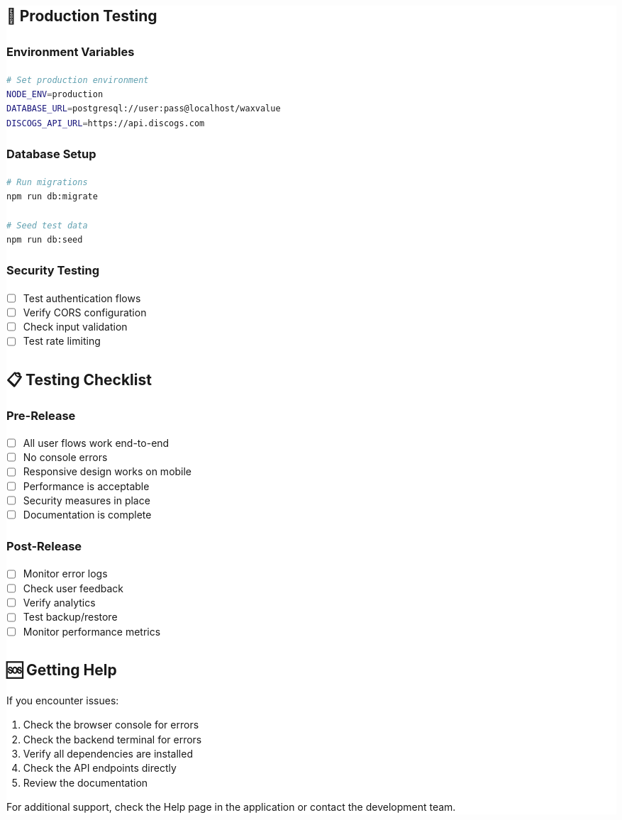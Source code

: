 ## 🚀 Production Testing

### Environment Variables
```bash
# Set production environment
NODE_ENV=production
DATABASE_URL=postgresql://user:pass@localhost/waxvalue
DISCOGS_API_URL=https://api.discogs.com
```

### Database Setup
```bash
# Run migrations
npm run db:migrate

# Seed test data
npm run db:seed
```

### Security Testing
- [ ] Test authentication flows
- [ ] Verify CORS configuration
- [ ] Check input validation
- [ ] Test rate limiting

## 📋 Testing Checklist

### Pre-Release
- [ ] All user flows work end-to-end
- [ ] No console errors
- [ ] Responsive design works on mobile
- [ ] Performance is acceptable
- [ ] Security measures in place
- [ ] Documentation is complete

### Post-Release
- [ ] Monitor error logs
- [ ] Check user feedback
- [ ] Verify analytics
- [ ] Test backup/restore
- [ ] Monitor performance metrics

## 🆘 Getting Help

If you encounter issues:
1. Check the browser console for errors
2. Check the backend terminal for errors
3. Verify all dependencies are installed
4. Check the API endpoints directly
5. Review the documentation

For additional support, check the Help page in the application or contact the development team.
